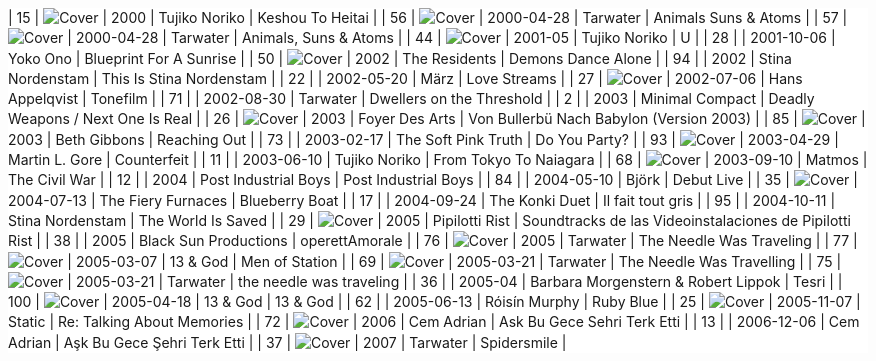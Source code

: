 | 15 | ![Cover](https://i.discogs.com/Kkc4Ssve8Rq15UsDVObVoZpmv8ELno_Ow6JwSHjG9t4/rs:fit/g:sm/q:40/h:150/w:150/czM6Ly9kaXNjb2dz/LWRhdGFiYXNlLWlt/YWdlcy9SLTc2ODIw/OC0xMTk2ODU4NDAy/LmpwZWc.jpeg) | 2000 | Tujiko Noriko | Keshou To Heitai |
| 56 | ![Cover](https://i.discogs.com/0qENoV1BaQgw0iWmTjbip2Tb6lSxAgt1mWmHMSEy3WM/rs:fit/g:sm/q:40/h:150/w:150/czM6Ly9kaXNjb2dz/LWRhdGFiYXNlLWlt/YWdlcy9SLTE0NTky/MC0xNTE1MDY2ODIy/LTgzNTEuanBlZw.jpeg) | 2000-04-28 | Tarwater | Animals Suns &amp; Atoms |
| 57 | ![Cover](https://i.discogs.com/0qENoV1BaQgw0iWmTjbip2Tb6lSxAgt1mWmHMSEy3WM/rs:fit/g:sm/q:40/h:150/w:150/czM6Ly9kaXNjb2dz/LWRhdGFiYXNlLWlt/YWdlcy9SLTE0NTky/MC0xNTE1MDY2ODIy/LTgzNTEuanBlZw.jpeg) | 2000-04-28 | Tarwater | Animals, Suns &amp; Atoms |
| 44 | ![Cover](https://i.discogs.com/Arl6nF-tJZ5un0ReH0P8LXqbDHj0RDFs9DJ_gvxdx_I/rs:fit/g:sm/q:40/h:150/w:150/czM6Ly9kaXNjb2dz/LWRhdGFiYXNlLWlt/YWdlcy9SLTk1MTY3/Ni0xMTc3NDk2NDY5/LmpwZWc.jpeg) | 2001-05 | Tujiko Noriko | U |
| 28 |  | 2001-10-06 | Yoko Ono | Blueprint For A Sunrise |
| 50 | ![Cover](https://i.discogs.com/2KMI7S9BHQsNF7GKEjfLYzWJ3jhtzLBBZdKIKY1Szdo/rs:fit/g:sm/q:40/h:150/w:150/czM6Ly9kaXNjb2dz/LWRhdGFiYXNlLWlt/YWdlcy9SLTEwNDQy/Ny0xNDc2MDEzMTk2/LTM5OTcuanBlZw.jpeg) | 2002 | The Residents | Demons Dance Alone |
| 94 |  | 2002 | Stina Nordenstam | This Is Stina Nordenstam |
| 22 |  | 2002-05-20 | März | Love Streams |
| 27 | ![Cover](https://i.discogs.com/S0kGCXc7QkVfsxO6eoUX-b7aiBQdYglDEtHJzmGTsRo/rs:fit/g:sm/q:40/h:150/w:150/czM6Ly9kaXNjb2dz/LWRhdGFiYXNlLWlt/YWdlcy9SLTM4ODEx/LTE2NTcyMjg3MDMt/OTU4MS5qcGVn.jpeg) | 2002-07-06 | Hans Appelqvist | Tonefilm |
| 71 |  | 2002-08-30 | Tarwater | Dwellers on the Threshold |
| 2 |  | 2003 | Minimal Compact | Deadly Weapons &#x2F; Next One Is Real |
| 26 | ![Cover](https://i.discogs.com/EIZa9y8mGed4wX4AinVPMU79dQhM_L4VWMXh5HTZDYo/rs:fit/g:sm/q:40/h:150/w:150/czM6Ly9kaXNjb2dz/LWRhdGFiYXNlLWlt/YWdlcy9SLTk1MzIx/My0xMTc2ODE4NDc0/LmpwZWc.jpeg) | 2003 | Foyer Des Arts | Von Bullerbü Nach Babylon (Version 2003) |
| 85 | ![Cover](https://i.discogs.com/O3hfrhhtswdLm0_e5Uyi3gQy_oYZbyjgJ7UBek4pNi4/rs:fit/g:sm/q:40/h:150/w:150/czM6Ly9kaXNjb2dz/LWRhdGFiYXNlLWlt/YWdlcy9SLTEzMjYy/NTctMTQ4MDEwMTUy/OS0xNzQwLmpwZWc.jpeg) | 2003 | Beth Gibbons | Reaching Out |
| 73 |  | 2003-02-17 | The Soft Pink Truth | Do You Party? |
| 93 | ![Cover](https://i.discogs.com/Vfr47me7D8Nepl6CP6GELT6jwf6EigNqx0E9EYMe-zA/rs:fit/g:sm/q:40/h:150/w:150/czM6Ly9kaXNjb2dz/LWRhdGFiYXNlLWlt/YWdlcy9SLTExNTky/NC0xNjA2NjYxMTU4/LTE3MjQuanBlZw.jpeg) | 2003-04-29 | Martin L. Gore | Counterfeit |
| 11 |  | 2003-06-10 | Tujiko Noriko | From Tokyo To Naiagara |
| 68 | ![Cover](https://i.discogs.com/XByHCuWUHhzUiNyb8iHmOp7We4FTA5dbzJGTlejAkBk/rs:fit/g:sm/q:40/h:150/w:150/czM6Ly9kaXNjb2dz/LWRhdGFiYXNlLWlt/YWdlcy9SLTE3MTUz/My0xMzA2NDMyOTAw/LmpwZWc.jpeg) | 2003-09-10 | Matmos | The Civil War |
| 12 |  | 2004 | Post Industrial Boys | Post Industrial Boys |
| 84 |  | 2004-05-10 | Björk | Debut Live |
| 35 | ![Cover](https://i.discogs.com/O611t-8N8bH6mydivSrMq_QoTQbJxqmXjOc2eQ3Tj0M/rs:fit/g:sm/q:40/h:150/w:150/czM6Ly9kaXNjb2dz/LWRhdGFiYXNlLWlt/YWdlcy9SLTQ1NzA5/MS0xNjgyMjkwMDAx/LTk3NTguanBlZw.jpeg) | 2004-07-13 | The Fiery Furnaces | Blueberry Boat |
| 17 |  | 2004-09-24 | The Konki Duet | Il fait tout gris |
| 95 |  | 2004-10-11 | Stina Nordenstam | The World Is Saved |
| 29 | ![Cover](https://i.discogs.com/z57Exwfuo2BxKTtv4iitEGAFhUjWwYvIFe-5j7xJCaw/rs:fit/g:sm/q:40/h:150/w:150/czM6Ly9kaXNjb2dz/LWRhdGFiYXNlLWlt/YWdlcy9SLTg3Nzk5/NS0xNTUwOTQxNjcx/LTQ3MjcuanBlZw.jpeg) | 2005 | Pipilotti Rist | Soundtracks de las Videoinstalaciones de Pipilotti Rist |
| 38 |  | 2005 | Black Sun Productions | operettAmorale |
| 76 | ![Cover](https://i.discogs.com/VISRk-zfzzowjptnu4h9YZTozkRlP33_VdgP7gDuAzI/rs:fit/g:sm/q:40/h:150/w:150/czM6Ly9kaXNjb2dz/LWRhdGFiYXNlLWlt/YWdlcy9SLTEyMjc3/OTctMTI5NDY3ODc3/MC5qcGVn.jpeg) | 2005 | Tarwater | The Needle Was Traveling |
| 77 | ![Cover](https://i.discogs.com/EXPP0oZq1Mfy5teks97TSJy5uwvCKcD_gkxAiG1EGEU/rs:fit/g:sm/q:40/h:150/w:150/czM6Ly9kaXNjb2dz/LWRhdGFiYXNlLWlt/YWdlcy9SLTkyMTk4/ODYtMTQ3Njg4OTE3/Ni00NDcyLmpwZWc.jpeg) | 2005-03-07 | 13 &amp; God | Men of Station |
| 69 | ![Cover](https://i.discogs.com/WAP8RGDlLSe2jxW9e14ue-6vyarJ8PzuSBTFoK5uAcg/rs:fit/g:sm/q:40/h:150/w:150/czM6Ly9kaXNjb2dz/LWRhdGFiYXNlLWlt/YWdlcy9SLTQyMzk3/NS0xMjM4NzE5Nzg0/LmpwZWc.jpeg) | 2005-03-21 | Tarwater | The Needle Was Travelling |
| 75 | ![Cover](https://i.discogs.com/VISRk-zfzzowjptnu4h9YZTozkRlP33_VdgP7gDuAzI/rs:fit/g:sm/q:40/h:150/w:150/czM6Ly9kaXNjb2dz/LWRhdGFiYXNlLWlt/YWdlcy9SLTEyMjc3/OTctMTI5NDY3ODc3/MC5qcGVn.jpeg) | 2005-03-21 | Tarwater | the needle was traveling |
| 36 |  | 2005-04 | Barbara Morgenstern &amp; Robert Lippok | Tesri |
| 100 | ![Cover](https://i.discogs.com/X2l02x2-XSHjPZexnR9eJsWQ7mDaNYasGL5FnCspOKw/rs:fit/g:sm/q:40/h:150/w:150/czM6Ly9kaXNjb2dz/LWRhdGFiYXNlLWlt/YWdlcy9SLTQzODgx/Mi0xNDEzMjMwNTcy/LTc2MzYuanBlZw.jpeg) | 2005-04-18 | 13 &amp; God | 13 &amp; God |
| 62 |  | 2005-06-13 | Róisín Murphy | Ruby Blue |
| 25 | ![Cover](https://i.discogs.com/iAFvW-9kDQW6Kp6HFLd6CAwgXczMVDXA9qxGD8N1W_E/rs:fit/g:sm/q:40/h:150/w:150/czM6Ly9kaXNjb2dz/LWRhdGFiYXNlLWlt/YWdlcy9SLTU1ODE5/OC0xMTMxNDg2MTQ4/LmpwZWc.jpeg) | 2005-11-07 | Static | Re: Talking About Memories |
| 72 | ![Cover](https://i.discogs.com/RCjGlHhPuLHhpLKE9fZ-Yos3GY7YlNnxjWkJ21IQ4aA/rs:fit/g:sm/q:40/h:150/w:150/czM6Ly9kaXNjb2dz/LWRhdGFiYXNlLWlt/YWdlcy9SLTg2OTI4/ODktMTQ2NjczMzIx/MS04MTkzLmpwZWc.jpeg) | 2006 | Cem Adrian | Ask Bu Gece Sehri Terk Etti |
| 13 |  | 2006-12-06 | Cem Adrian | Aşk Bu Gece Şehri Terk Etti |
| 37 | ![Cover](https://i.discogs.com/KJxV1Pare02VMsjBpnndQlDo7qielz1x1AhSI0Kj0qs/rs:fit/g:sm/q:40/h:150/w:150/czM6Ly9kaXNjb2dz/LWRhdGFiYXNlLWlt/YWdlcy9SLTk2MjE4/Ni0xMTc4MTI0NDI2/LmpwZWc.jpeg) | 2007 | Tarwater | Spidersmile |